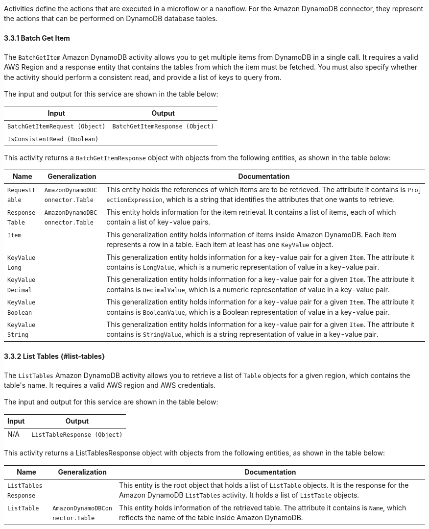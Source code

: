 Activities define the actions that are executed in a microflow or a nanoflow. For the Amazon DynamoDB connector, they represent the actions that can be performed on DynamoDB database tables.

#### 3.3.1 Batch Get Item

The `BatchGetItem` Amazon DynamoDB activity allows you to get multiple items from DynamoDB in a single call. It requires a valid AWS Region and a response entity that contains the tables from which the item must be fetched. You must also specify whether the activity should perform a consistent read, and provide a list of keys to query from.

The input and output for this service are shown in the table below:

| Input | Output |
| --- | --- |
| `BatchGetItemRequest (Object)` | `BatchGetItemResponse (Object)` |
| `IsConsistentRead (Boolean)` | |

This activity returns a `BatchGetItemResponse` object with objects from the following entities, as shown in the table below:

| Name |	Generalization |	Documentation |
| --- | --- | --- |
| `RequestTable` | `AmazonDynamoDBConnector.Table` | This entity holds the references of which items are to be retrieved. The attribute it contains is `ProjectionExpression`, which is a string that identifies the attributes that one wants to retrieve. |
| `ResponseTable` | `AmazonDynamoDBConnector.Table` | This entity holds information for the item retrieval. It contains a list of items, each of which contain a list of key-value pairs. |
| `Item` | | This generalization entity holds information of items inside Amazon DynamoDB. Each item represents a row in a table. Each item at least has one `KeyValue` object. |
| `KeyValueLong` | | This generalization entity holds information for a key-value pair for a given `Item`. The attribute it contains is `LongValue`, which is a numeric representation of value in a key-value pair. |
| `KeyValueDecimal` | | This generalization entity holds information for a key-value pair for a given `Item`. The attribute it contains is `DecimalValue`, which is a numeric representation of value in a key-value pair. |
| `KeyValueBoolean` | | This generalization entity holds information for a key-value pair for a given `Item`. The attribute it contains is `BooleanValue`, which is a Boolean representation of value in a key-value pair. |
| `KeyValueString` | | This generalization entity holds information for a key-value pair for a given `Item`. The attribute it contains is `StringValue`, which is a string representation of value in a key-value pair. |

#### 3.3.2 List Tables {#list-tables}

The `ListTables` Amazon DynamoDB activity allows you to retrieve a list of `Table` objects for a given region, which contains the table's name. It requires a valid AWS region and AWS credentials.

The input and output for this service are shown in the table below:

| Input | Output |
| --- | --- |
| N/A | `ListTableResponse (Object)` |

This activity returns a ListTablesResponse object with objects from the following entities, as shown in the table below:

| Name | Generalization | Documentation |
| --- | --- | --- |
| `ListTablesResponse` | | This entity is the root object that holds a list of `ListTable` objects. It is the response for the Amazon DynamoDB `ListTables` activity. It holds a list of `ListTable` objects. |
| `ListTable` | `AmazonDynamoDBConnector.Table` | This entity holds information of the retrieved table. The attribute it contains is `Name`, which reflects the name of the table inside Amazon DynamoDB. |
